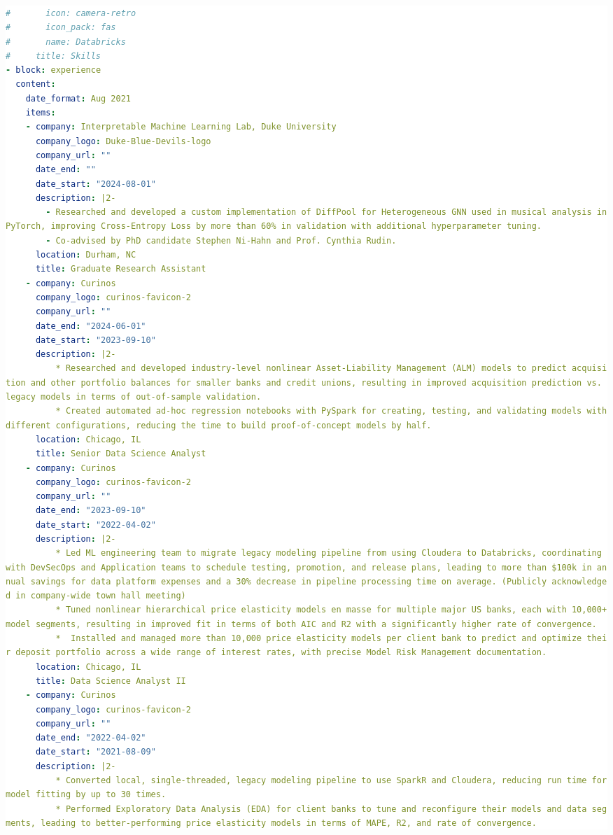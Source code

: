 ```yaml
#       icon: camera-retro
#       icon_pack: fas
#       name: Databricks
#     title: Skills
- block: experience
  content:
    date_format: Aug 2021
    items:
    - company: Interpretable Machine Learning Lab, Duke University
      company_logo: Duke-Blue-Devils-logo
      company_url: ""
      date_end: ""
      date_start: "2024-08-01"
      description: |2-
        - Researched and developed a custom implementation of DiffPool for Heterogeneous GNN used in musical analysis in PyTorch, improving Cross-Entropy Loss by more than 60% in validation with additional hyperparameter tuning.
        - Co-advised by PhD candidate Stephen Ni-Hahn and Prof. Cynthia Rudin.      
      location: Durham, NC
      title: Graduate Research Assistant
    - company: Curinos
      company_logo: curinos-favicon-2
      company_url: ""
      date_end: "2024-06-01"
      date_start: "2023-09-10"
      description: |2-
          * Researched and developed industry-level nonlinear Asset-Liability Management (ALM) models to predict acquisition and other portfolio balances for smaller banks and credit unions, resulting in improved acquisition prediction vs. legacy models in terms of out-of-sample validation.
          * Created automated ad-hoc regression notebooks with PySpark for creating, testing, and validating models with different configurations, reducing the time to build proof-of-concept models by half.
      location: Chicago, IL
      title: Senior Data Science Analyst
    - company: Curinos
      company_logo: curinos-favicon-2
      company_url: ""
      date_end: "2023-09-10"
      date_start: "2022-04-02"
      description: |2-
          * Led ML engineering team to migrate legacy modeling pipeline from using Cloudera to Databricks, coordinating with DevSecOps and Application teams to schedule testing, promotion, and release plans, leading to more than $100k in annual savings for data platform expenses and a 30% decrease in pipeline processing time on average. (Publicly acknowledged in company-wide town hall meeting)
          * Tuned nonlinear hierarchical price elasticity models en masse for multiple major US banks, each with 10,000+ model segments, resulting in improved fit in terms of both AIC and R2 with a significantly higher rate of convergence.
          *  Installed and managed more than 10,000 price elasticity models per client bank to predict and optimize their deposit portfolio across a wide range of interest rates, with precise Model Risk Management documentation.
      location: Chicago, IL
      title: Data Science Analyst II
    - company: Curinos
      company_logo: curinos-favicon-2
      company_url: ""
      date_end: "2022-04-02"
      date_start: "2021-08-09"
      description: |2-
          * Converted local, single-threaded, legacy modeling pipeline to use SparkR and Cloudera, reducing run time for model fitting by up to 30 times.
          * Performed Exploratory Data Analysis (EDA) for client banks to tune and reconfigure their models and data segments, leading to better-performing price elasticity models in terms of MAPE, R2, and rate of convergence.
```